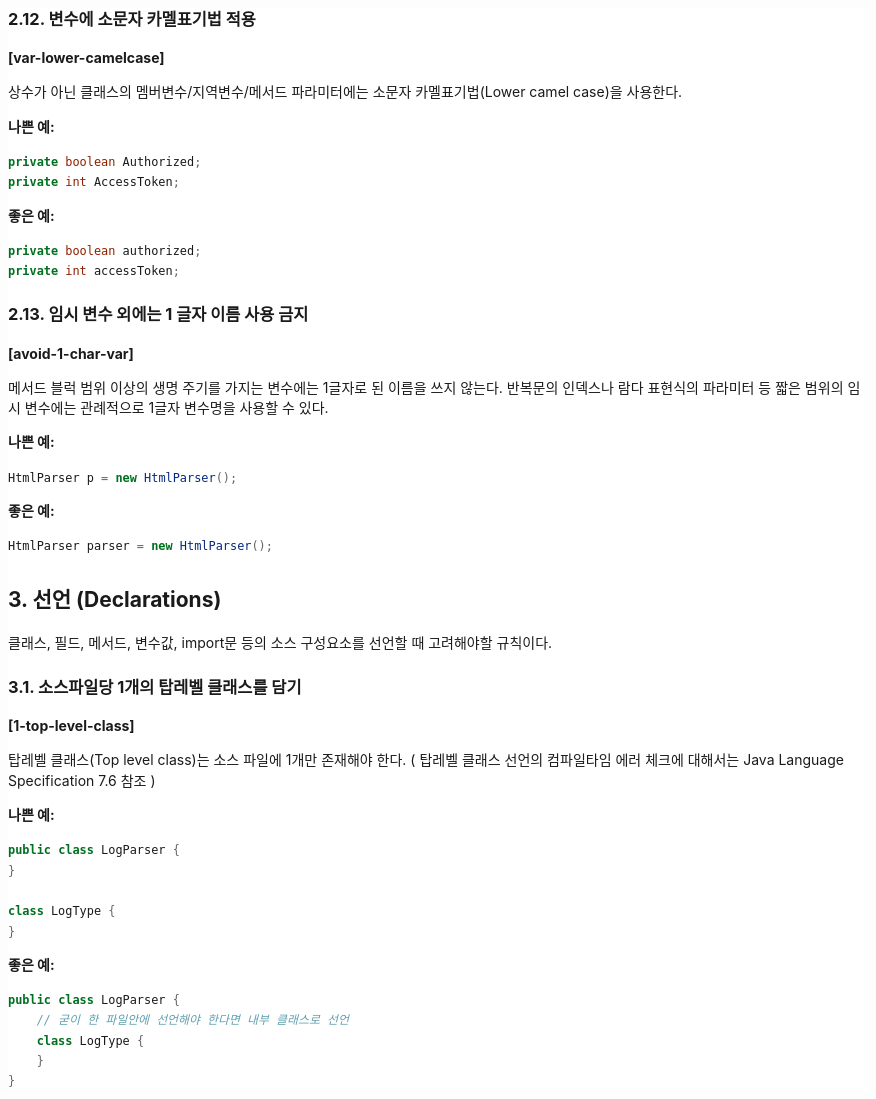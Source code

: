 ### 2.12. 변수에 소문자 카멜표기법 적용
**[var-lower-camelcase]**

상수가 아닌 클래스의 멤버변수/지역변수/메서드 파라미터에는 소문자 카멜표기법(Lower camel case)을 사용한다.

**나쁜 예:**
```java
private boolean Authorized;
private int AccessToken;
```

**좋은 예:**
```java
private boolean authorized;
private int accessToken;
```

### 2.13. 임시 변수 외에는 1 글자 이름 사용 금지
**[avoid-1-char-var]**

메서드 블럭 범위 이상의 생명 주기를 가지는 변수에는 1글자로 된 이름을 쓰지 않는다. 반복문의 인덱스나 람다 표현식의 파라미터 등 짧은 범위의 임시 변수에는 관례적으로 1글자 변수명을 사용할 수 있다.

**나쁜 예:**
```java
HtmlParser p = new HtmlParser();
```

**좋은 예:**
```java
HtmlParser parser = new HtmlParser();
```

## 3. 선언 (Declarations)
클래스, 필드, 메서드, 변수값, import문 등의 소스 구성요소를 선언할 때 고려해야할 규칙이다.

### 3.1. 소스파일당 1개의 탑레벨 클래스를 담기
**[1-top-level-class]**

탑레벨 클래스(Top level class)는 소스 파일에 1개만 존재해야 한다. ( 탑레벨 클래스 선언의 컴파일타임 에러 체크에 대해서는 Java Language Specification 7.6 참조 )

**나쁜 예:**
```java
public class LogParser {
}

class LogType {
}
```

**좋은 예:**
```java
public class LogParser {
    // 굳이 한 파일안에 선언해야 한다면 내부 클래스로 선언
    class LogType {
    }
}
```
